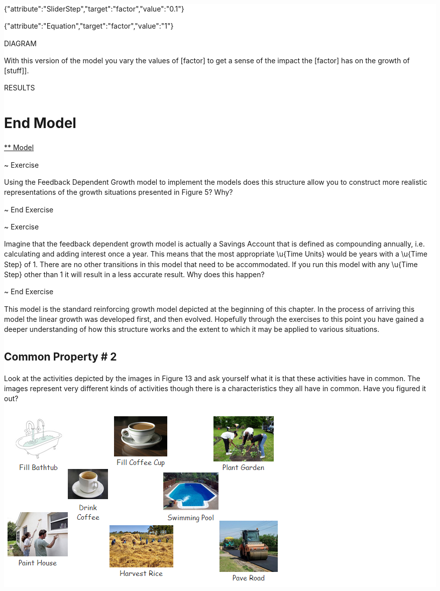 {"attribute":"SliderStep","target":"factor","value":"0.1"}

{"attribute":"Equation","target":"factor","value":"1"}

DIAGRAM

With this version of the model you vary the values of [factor] to get a sense of the impact the [factor] has on the growth of [stuff]].

RESULTS

# End Model

[** Model](http://insightmaker.com/insight/5887)

~ Exercise

Using the Feedback Dependent Growth model to implement the models does this structure allow you to construct more realistic representations of the growth situations presented in Figure 5? Why?

~ End Exercise

~ Exercise

Imagine that the feedback dependent growth model is actually a Savings Account that is defined as compounding annually, i.e. calculating and adding interest once a year. This means that the most appropriate \u{Time Units} would be years with a \u{Time Step} of 1. There are no other transitions in this model that need to be accommodated. If you run this model with any \u{Time Step} other than 1 it will result in a less accurate result. Why does this happen?

~ End Exercise

This model is the standard reinforcing growth model depicted at the beginning of this chapter. In the process of arriving this model the linear growth was developed first, and then evolved. Hopefully through the exercises to this point you have gained a deeper understanding of how this structure works and the extent to which it may be applied to various situations.

## Common Property # 2 ##

Look at the activities depicted by the images in Figure 13 and ask yourself what it is that these activities have in common. The images represent very different kinds of activities though there is a characteristics they all have in common. Have you figured it out?

![Figure 13. Common Property # 2](02-im-6120.png)
